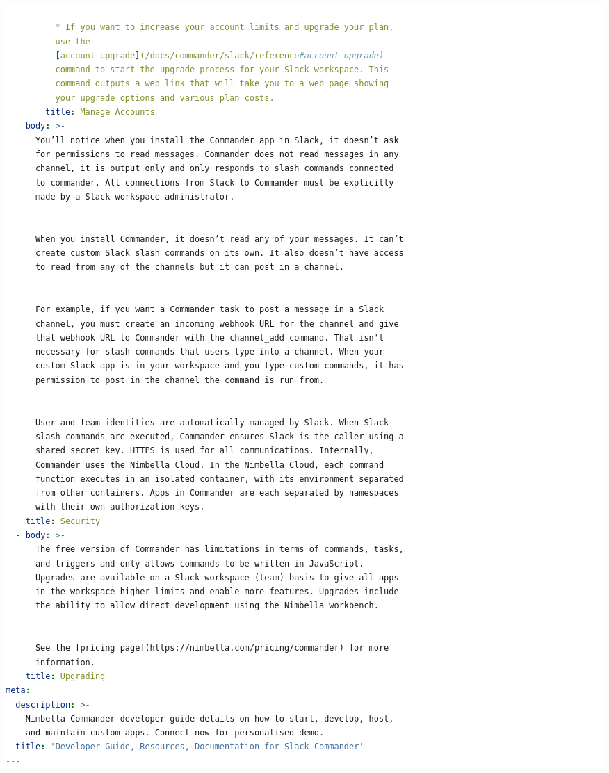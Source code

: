 ```yaml

          * If you want to increase your account limits and upgrade your plan,
          use the
          [account_upgrade](/docs/commander/slack/reference#account_upgrade)
          command to start the upgrade process for your Slack workspace. This
          command outputs a web link that will take you to a web page showing
          your upgrade options and various plan costs.
        title: Manage Accounts
    body: >-
      You’ll notice when you install the Commander app in Slack, it doesn’t ask
      for permissions to read messages. Commander does not read messages in any
      channel, it is output only and only responds to slash commands connected
      to commander. All connections from Slack to Commander must be explicitly
      made by a Slack workspace administrator.


      When you install Commander, it doesn’t read any of your messages. It can’t
      create custom Slack slash commands on its own. It also doesn’t have access
      to read from any of the channels but it can post in a channel.


      For example, if you want a Commander task to post a message in a Slack
      channel, you must create an incoming webhook URL for the channel and give
      that webhook URL to Commander with the channel_add command. That isn't
      necessary for slash commands that users type into a channel. When your
      custom Slack app is in your workspace and you type custom commands, it has
      permission to post in the channel the command is run from.


      User and team identities are automatically managed by Slack. When Slack
      slash commands are executed, Commander ensures Slack is the caller using a
      shared secret key. HTTPS is used for all communications. Internally,
      Commander uses the Nimbella Cloud. In the Nimbella Cloud, each command
      function executes in an isolated container, with its environment separated
      from other containers. Apps in Commander are each separated by namespaces
      with their own authorization keys.
    title: Security
  - body: >-
      The free version of Commander has limitations in terms of commands, tasks,
      and triggers and only allows commands to be written in JavaScript.
      Upgrades are available on a Slack workspace (team) basis to give all apps
      in the workspace higher limits and enable more features. Upgrades include
      the ability to allow direct development using the Nimbella workbench. 


      See the [pricing page](https://nimbella.com/pricing/commander) for more
      information.
    title: Upgrading
meta:
  description: >-
    Nimbella Commander developer guide details on how to start, develop, host,
    and maintain custom apps. Connect now for personalised demo.
  title: 'Developer Guide, Resources, Documentation for Slack Commander'
---
```


